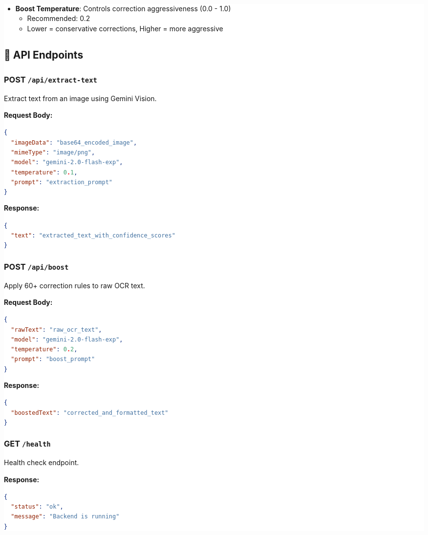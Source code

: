 - **Boost Temperature**: Controls correction aggressiveness (0.0 - 1.0)
  - Recommended: 0.2
  - Lower = conservative corrections, Higher = more aggressive

## 🔧 API Endpoints

### POST `/api/extract-text`

Extract text from an image using Gemini Vision.

**Request Body:**
```json
{
  "imageData": "base64_encoded_image",
  "mimeType": "image/png",
  "model": "gemini-2.0-flash-exp",
  "temperature": 0.1,
  "prompt": "extraction_prompt"
}
```

**Response:**
```json
{
  "text": "extracted_text_with_confidence_scores"
}
```

### POST `/api/boost`

Apply 60+ correction rules to raw OCR text.

**Request Body:**
```json
{
  "rawText": "raw_ocr_text",
  "model": "gemini-2.0-flash-exp",
  "temperature": 0.2,
  "prompt": "boost_prompt"
}
```

**Response:**
```json
{
  "boostedText": "corrected_and_formatted_text"
}
```

### GET `/health`

Health check endpoint.

**Response:**
```json
{
  "status": "ok",
  "message": "Backend is running"
}
```
